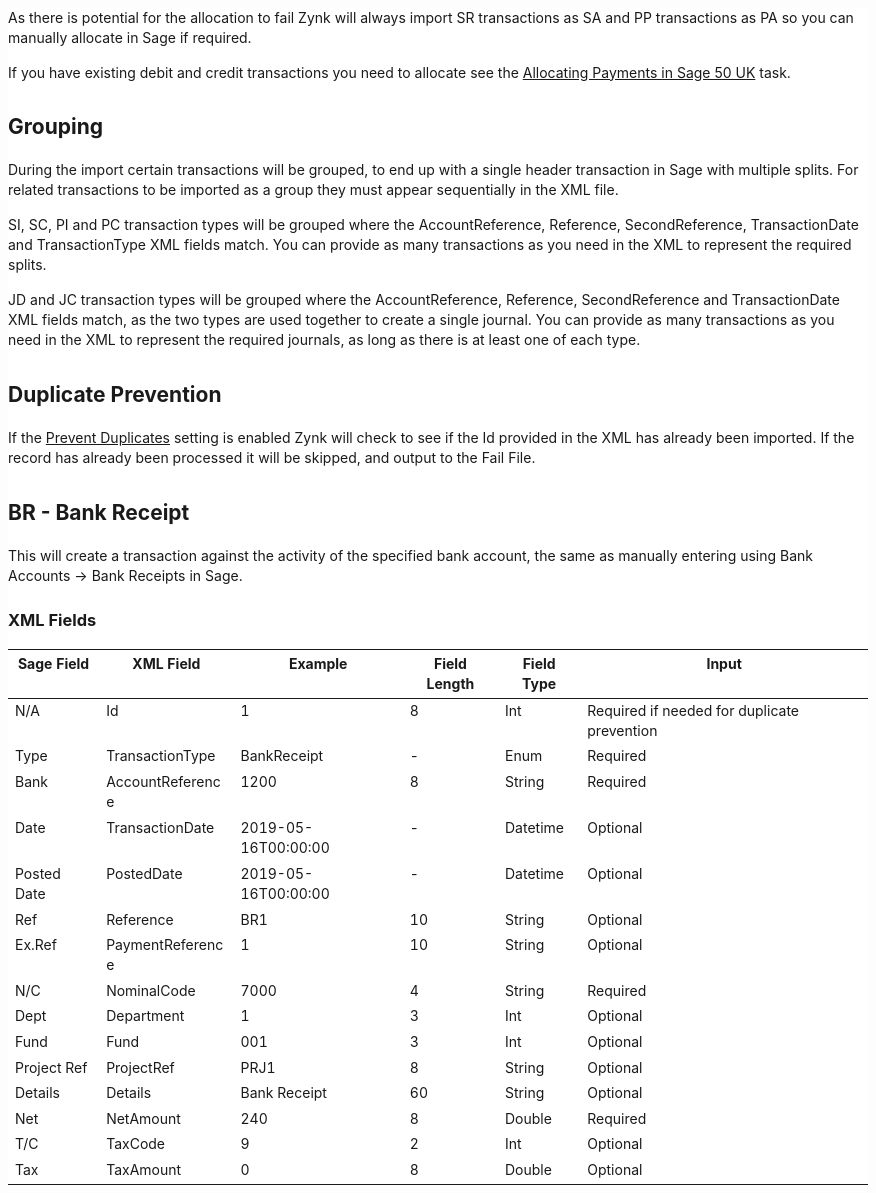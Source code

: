 As there is potential for the allocation to fail Zynk will always import SR transactions as SA and PP transactions as PA so you can manually allocate in Sage if required.

If you have existing debit and credit transactions you need to allocate see the [Allocating Payments in Sage 50 UK](allocating-payments-in-sage-50-uk) task.

## Grouping  
During the import certain transactions will be grouped, to end up with a single header transaction in Sage with multiple splits. For related transactions to be imported as a group they must appear sequentially in the XML file.

SI, SC, PI and PC transaction types will be grouped where the AccountReference, Reference, SecondReference, TransactionDate and TransactionType XML fields match. You can provide as many transactions as you need in the XML to represent the required splits.

JD and JC transaction types will be grouped where the AccountReference, Reference, SecondReference and TransactionDate XML fields match, as the two types are used together to create a single journal. You can provide as many transactions as you need in the XML to represent the required journals, as long as there is at least one of each type.

## Duplicate Prevention
If the [Prevent Duplicates](http://workflow.zynk.com/importing-transactions-into-sage-50-uk#prevent-duplicates) setting is enabled Zynk will check to see if the Id provided in the XML has already been imported. If the record has already been processed it will be skipped, and output to the Fail File.

## BR - Bank Receipt
This will create a transaction against the activity of the specified bank account, the same as manually entering using Bank Accounts -> Bank Receipts in Sage.

### XML Fields

| Sage Field | XML Field  | Example  | Field Length  | Field Type  | Input  |
| --- | --- | --- | --- | --- | --- |
| N/A | Id | 1 | 8 | Int | Required if needed for duplicate prevention |
| Type | TransactionType | BankReceipt | - | Enum | Required |
| Bank | AccountReference | 1200 | 8 | String | Required |
| Date | TransactionDate | 2019-05-16T00:00:00 | - | Datetime | Optional |
| Posted Date | PostedDate | 2019-05-16T00:00:00 | - | Datetime | Optional |
| Ref | Reference | BR1 | 10 | String | Optional |
| Ex.Ref | PaymentReference | 1 | 10 | String | Optional |
| N/C | NominalCode | 7000 | 4 | String | Required |
| Dept | Department | 1 | 3 | Int | Optional |
| Fund | Fund | 001 | 3 | Int | Optional |
| Project Ref | ProjectRef | PRJ1 | 8 | String | Optional |
| Details | Details | Bank Receipt | 60 | String | Optional |
| Net | NetAmount | 240 | 8 | Double | Required |
| T/C | TaxCode | 9 | 2 | Int | Optional |
| Tax | TaxAmount | 0 | 8 | Double | Optional |
